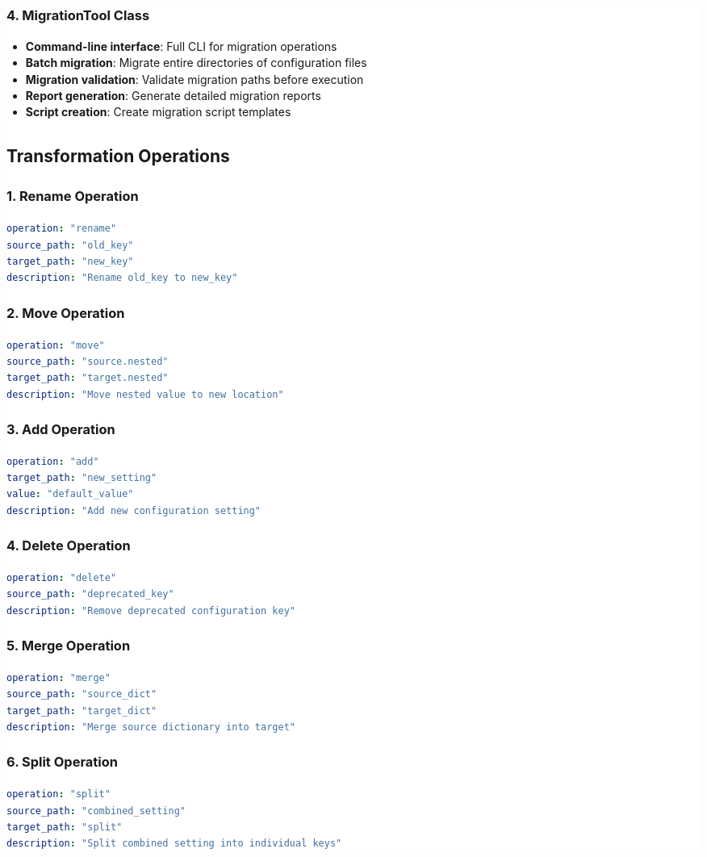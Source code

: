 ### 4. MigrationTool Class
- **Command-line interface**: Full CLI for migration operations
- **Batch migration**: Migrate entire directories of configuration files
- **Migration validation**: Validate migration paths before execution
- **Report generation**: Generate detailed migration reports
- **Script creation**: Create migration script templates

## Transformation Operations

### 1. Rename Operation
```yaml
operation: "rename"
source_path: "old_key"
target_path: "new_key"
description: "Rename old_key to new_key"
```

### 2. Move Operation
```yaml
operation: "move"
source_path: "source.nested"
target_path: "target.nested"
description: "Move nested value to new location"
```

### 3. Add Operation
```yaml
operation: "add"
target_path: "new_setting"
value: "default_value"
description: "Add new configuration setting"
```

### 4. Delete Operation
```yaml
operation: "delete"
source_path: "deprecated_key"
description: "Remove deprecated configuration key"
```

### 5. Merge Operation
```yaml
operation: "merge"
source_path: "source_dict"
target_path: "target_dict"
description: "Merge source dictionary into target"
```

### 6. Split Operation
```yaml
operation: "split"
source_path: "combined_setting"
target_path: "split"
description: "Split combined setting into individual keys"
```
